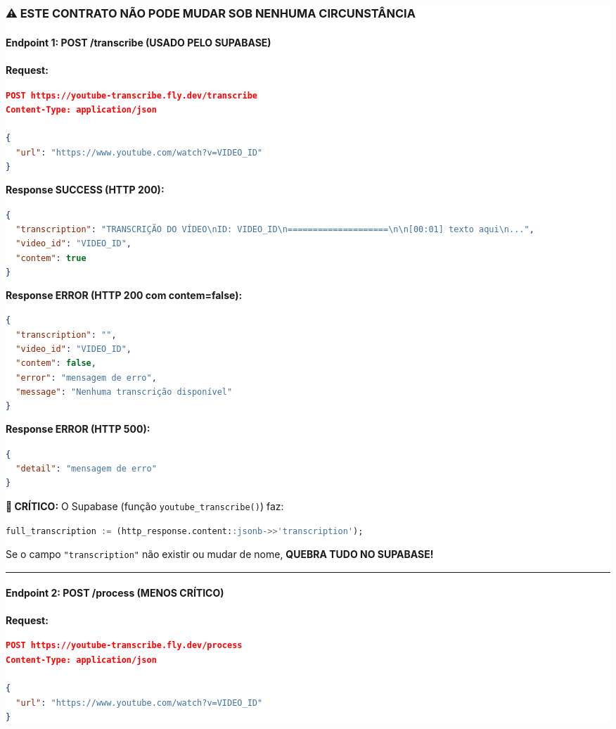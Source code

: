 ### ⚠️ ESTE CONTRATO NÃO PODE MUDAR SOB NENHUMA CIRCUNSTÂNCIA

#### Endpoint 1: POST /transcribe (USADO PELO SUPABASE)

**Request:**
```json
POST https://youtube-transcribe.fly.dev/transcribe
Content-Type: application/json

{
  "url": "https://www.youtube.com/watch?v=VIDEO_ID"
}
```

**Response SUCCESS (HTTP 200):**
```json
{
  "transcription": "TRANSCRIÇÃO DO VÍDEO\nID: VIDEO_ID\n====================\n\n[00:01] texto aqui\n...",
  "video_id": "VIDEO_ID",
  "contem": true
}
```

**Response ERROR (HTTP 200 com contem=false):**
```json
{
  "transcription": "",
  "video_id": "VIDEO_ID",
  "contem": false,
  "error": "mensagem de erro",
  "message": "Nenhuma transcrição disponível"
}
```

**Response ERROR (HTTP 500):**
```json
{
  "detail": "mensagem de erro"
}
```

**🚨 CRÍTICO:** O Supabase (função `youtube_transcribe()`) faz:
```sql
full_transcription := (http_response.content::jsonb->>'transcription');
```

Se o campo `"transcription"` não existir ou mudar de nome, **QUEBRA TUDO NO SUPABASE!**

---

#### Endpoint 2: POST /process (MENOS CRÍTICO)

**Request:**
```json
POST https://youtube-transcribe.fly.dev/process
Content-Type: application/json

{
  "url": "https://www.youtube.com/watch?v=VIDEO_ID"
}
```
